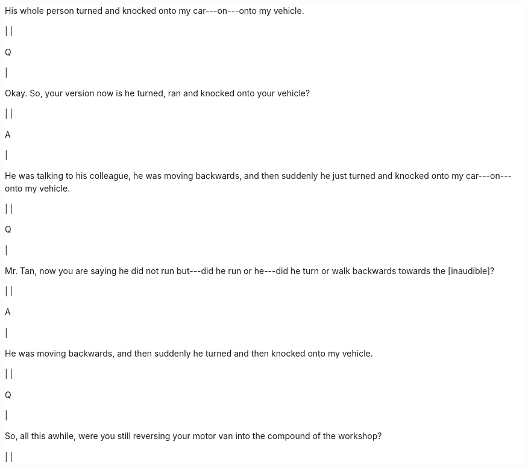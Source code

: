 His whole person turned and knocked onto my car---on---onto my vehicle.

 |
| 

Q

 | 

Okay. So, your version now is he turned, ran and knocked onto your vehicle?

 |
| 

A

 | 

He was talking to his colleague, he was moving backwards, and then suddenly he just turned and knocked onto my car---on---onto my vehicle.

 |
| 

Q

 | 

Mr. Tan, now you are saying he did not run but---did he run or he---did he turn or walk backwards towards the \[inaudible\]?

 |
| 

A

 | 

He was moving backwards, and then suddenly he turned and then knocked onto my vehicle.

 |
| 

Q

 | 

So, all this awhile, were you still reversing your motor van into the compound of the workshop?

 |
| 


[^0]: Statement of Claim \[3\], BP 3
[^1]: Statement of Claim \[4(c)\] and \[4(b)\], BP 3
[^2]: Defence \[4\], BP17
[^3]: Defence \[5(c)\], BP17
[^4]: The plaintiff’s AEIC \[3\], BA1
[^5]: Transcript p24 ln8 to p25 ln5
[^6]: The defendant’s AEIC \[5\], BA31
[^7]: Transcript p42 ln20 to p44 ln26
[^8]: 2AB8-9
[^9]: DCS \[11\]
[^10]: The plaintiff’s AEIC \[4\], BA2
[^11]: The defendant’s AEIC \[9\], BA32
[^12]: Transcript p58 ln14-27